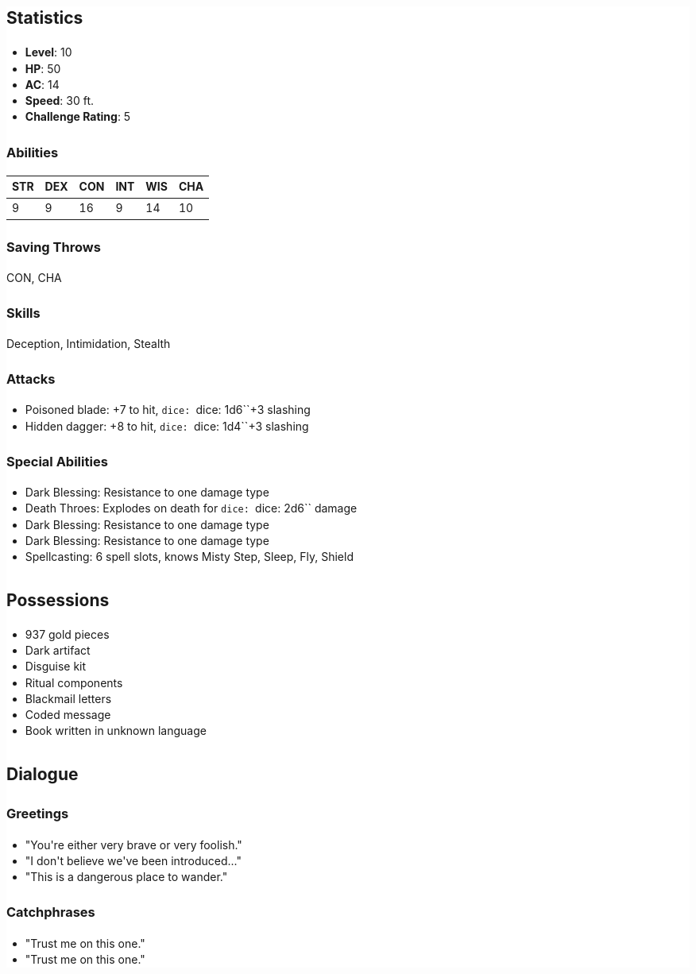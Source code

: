## Statistics
- **Level**: 10
- **HP**: 50
- **AC**: 14
- **Speed**: 30 ft.
- **Challenge Rating**: 5

### Abilities
| STR | DEX | CON | INT | WIS | CHA |
|-----|-----|-----|-----|-----|-----|
| 9 | 9 | 16 | 9 | 14 | 10 |

### Saving Throws
CON, CHA

### Skills
Deception, Intimidation, Stealth

### Attacks
- Poisoned blade: +7 to hit, `dice: `dice: 1d6``+3 slashing
- Hidden dagger: +8 to hit, `dice: `dice: 1d4``+3 slashing

### Special Abilities
- Dark Blessing: Resistance to one damage type
- Death Throes: Explodes on death for `dice: `dice: 2d6`` damage
- Dark Blessing: Resistance to one damage type
- Dark Blessing: Resistance to one damage type
- Spellcasting: 6 spell slots, knows Misty Step, Sleep, Fly, Shield

## Possessions
- 937 gold pieces
- Dark artifact
- Disguise kit
- Ritual components
- Blackmail letters
- Coded message
- Book written in unknown language

## Dialogue
### Greetings
- "You're either very brave or very foolish."
- "I don't believe we've been introduced..."
- "This is a dangerous place to wander."

### Catchphrases
- "Trust me on this one."
- "Trust me on this one."
